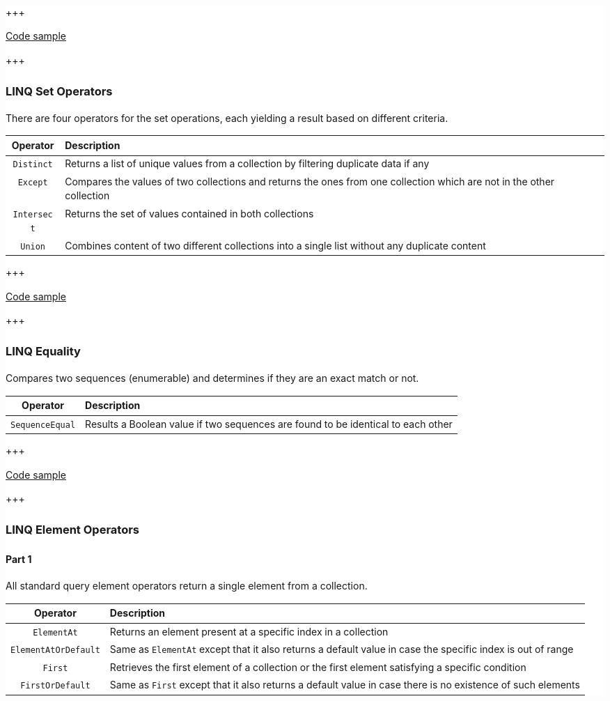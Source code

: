 
+++
<pre><code  data-sample='assets/sln/Tests/LinqGenerationOperationsTest.cs' data-sample-line-numbers="true" data-sample-indent="remove"></code></pre>

[Code sample](assets/sln/Tests/LinqGenerationOperationsTest.cs)

+++
### LINQ Set Operators
There are four operators for the set operations, each yielding a result based on different criteria.


|  Operator  | Description                                                                                                           |
| :--------: | :-------------------------------------------------------------------------------------------------------------------- |
| `Distinct` | Returns a list of unique values from a collection by filtering duplicate data if any                                  |
|  `Except`  | Compares the values of two collections and returns the ones from one collection which are not in the other collection |
| `Intersect` | Returns the set of values contained in both collections |
| `Union` | Combines content of two different collections into a single list without any duplicate content |


+++
<pre><code  data-sample='assets/sln/Tests/LinqSetOperationsTest.cs' data-sample-line-numbers="true" data-sample-indent="remove"></code></pre>

[Code sample](assets/sln/Tests/LinqSetOperationsTest.cs)

+++
### LINQ Equality
Compares two sequences (enumerable) and determines if they are an exact match or not.

|    Operator     | Description                                                                      |
| :-------------: | :------------------------------------------------------------------------------- |
| `SequenceEqual` | Results a Boolean value if two sequences are found to be identical to each other |


+++
<pre><code  data-sample='assets/sln/Tests/LinqEqualityOperatorsTest.cs' data-sample-line-numbers="true" data-sample-indent="remove"></code></pre>

[Code sample](assets/sln/Tests/LinqEqualityOperatorsTest.cs)

+++
### LINQ Element Operators
#### Part 1
All standard query element operators return a single element from a collection.

|       Operator       | Description                                                                                                |
| :------------------: | :--------------------------------------------------------------------------------------------------------- |
|     `ElementAt`      | Returns an element present at a specific index in a collection                                             |
| `ElementAtOrDefault` | Same as `ElementAt` except that it also returns a default value in case the specific index is out of range |
|       `First`        | Retrieves the first element of a collection or the first element satisfying a specific condition           |
|   `FirstOrDefault`   | Same as `First` except that it also returns a default value in case there is no existence of such elements |
